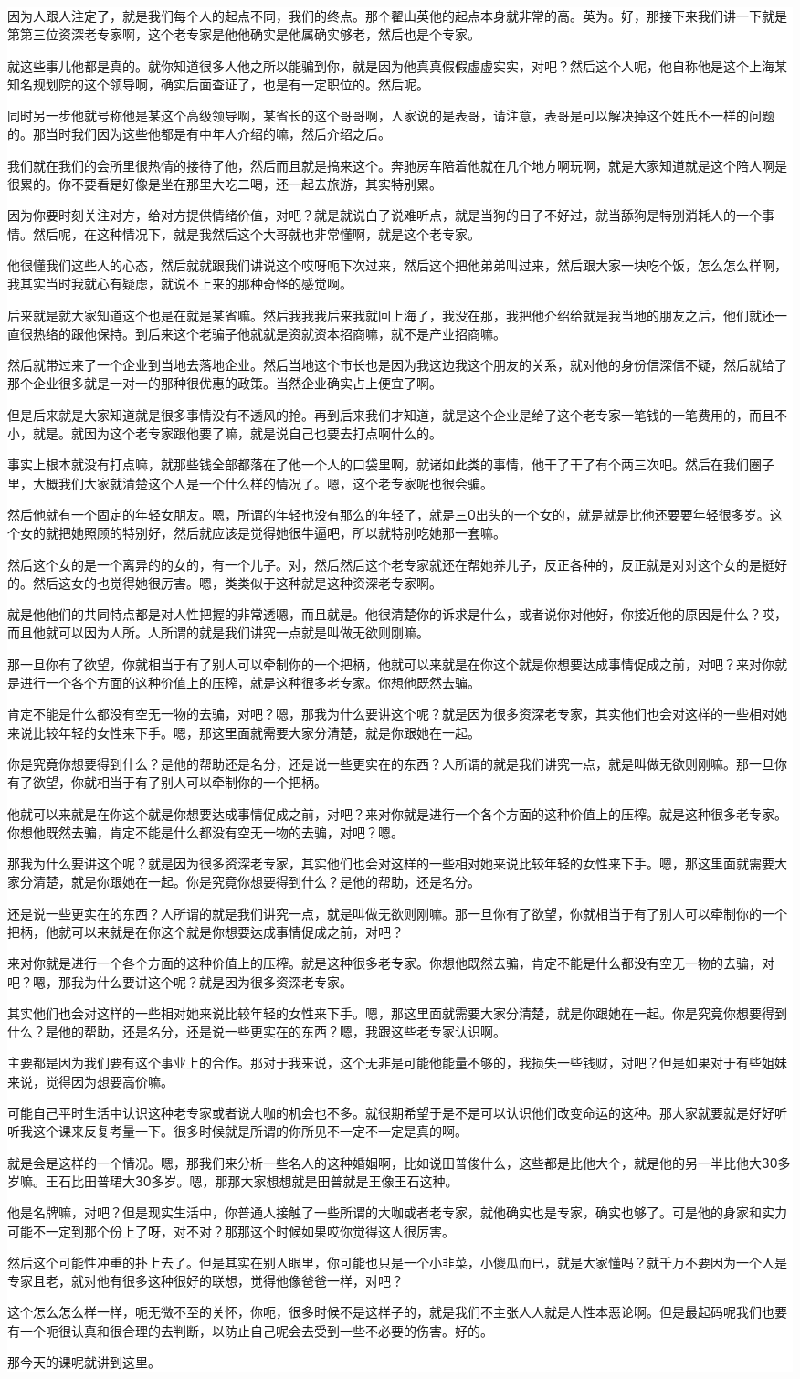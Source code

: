因为人跟人注定了，就是我们每个人的起点不同，我们的终点。那个翟山英他的起点本身就非常的高。英为。好，那接下来我们讲一下就是第第三位资深老专家啊，这个老专家是他他确实是他属确实够老，然后也是个专家。

就这些事儿他都是真的。就你知道很多人他之所以能骗到你，就是因为他真真假假虚虚实实，对吧？然后这个人呢，他自称他是这个上海某知名规划院的这个领导啊，确实后面查证了，也是有一定职位的。然后呢。

同时另一步他就号称他是某这个高级领导啊，某省长的这个哥哥啊，人家说的是表哥，请注意，表哥是可以解决掉这个姓氏不一样的问题的。那当时我们因为这些他都是有中年人介绍的嘛，然后介绍之后。

我们就在我们的会所里很热情的接待了他，然后而且就是搞来这个。奔驰房车陪着他就在几个地方啊玩啊，就是大家知道就是这个陪人啊是很累的。你不要看是好像是坐在那里大吃二喝，还一起去旅游，其实特别累。

因为你要时刻关注对方，给对方提供情绪价值，对吧？就是就说白了说难听点，就是当狗的日子不好过，就当舔狗是特别消耗人的一个事情。然后呢，在这种情况下，就是我然后这个大哥就也非常懂啊，就是这个老专家。

他很懂我们这些人的心态，然后就就跟我们讲说这个哎呀呃下次过来，然后这个把他弟弟叫过来，然后跟大家一块吃个饭，怎么怎么样啊，我其实当时我就心有疑虑，就说不上来的那种奇怪的感觉啊。

后来就是就大家知道这个也是在就是某省嘛。然后我我我后来我就回上海了，我没在那，我把他介绍给就是我当地的朋友之后，他们就还一直很热络的跟他保持。到后来这个老骗子他就就是资就资本招商嘛，就不是产业招商嘛。

然后就带过来了一个企业到当地去落地企业。然后当地这个市长也是因为我这边我这个朋友的关系，就对他的身份信深信不疑，然后就给了那个企业很多就是一对一的那种很优惠的政策。当然企业确实占上便宜了啊。

但是后来就是大家知道就是很多事情没有不透风的抢。再到后来我们才知道，就是这个企业是给了这个老专家一笔钱的一笔费用的，而且不小，就是。就因为这个老专家跟他要了嘛，就是说自己也要去打点啊什么的。

事实上根本就没有打点嘛，就那些钱全部都落在了他一个人的口袋里啊，就诸如此类的事情，他干了干了有个两三次吧。然后在我们圈子里，大概我们大家就清楚这个人是一个什么样的情况了。嗯，这个老专家呢也很会骗。

然后他就有一个固定的年轻女朋友。嗯，所谓的年轻也没有那么的年轻了，就是三0出头的一个女的，就是就是比他还要要年轻很多岁。这个女的就把她照顾的特别好，然后就应该是觉得她很牛逼吧，所以就特别吃她那一套嘛。

然后这个女的是一个离异的的女的，有一个儿子。对，然后然后这个老专家就还在帮她养儿子，反正各种的，反正就是对对这个女的是挺好的。然后这女的也觉得她很厉害。嗯，类类似于这种就是这种资深老专家啊。

就是他他们的共同特点都是对人性把握的非常透嗯，而且就是。他很清楚你的诉求是什么，或者说你对他好，你接近他的原因是什么？哎，而且他就可以因为人所。人所谓的就是我们讲究一点就是叫做无欲则刚嘛。

那一旦你有了欲望，你就相当于有了别人可以牵制你的一个把柄，他就可以来就是在你这个就是你想要达成事情促成之前，对吧？来对你就是进行一个各个方面的这种价值上的压榨，就是这种很多老专家。你想他既然去骗。

肯定不能是什么都没有空无一物的去骗，对吧？嗯，那我为什么要讲这个呢？就是因为很多资深老专家，其实他们也会对这样的一些相对她来说比较年轻的女性来下手。嗯，那这里面就需要大家分清楚，就是你跟她在一起。

你是究竟你想要得到什么？是他的帮助还是名分，还是说一些更实在的东西？人所谓的就是我们讲究一点，就是叫做无欲则刚嘛。那一旦你有了欲望，你就相当于有了别人可以牵制你的一个把柄。

他就可以来就是在你这个就是你想要达成事情促成之前，对吧？来对你就是进行一个各个方面的这种价值上的压榨。就是这种很多老专家。你想他既然去骗，肯定不能是什么都没有空无一物的去骗，对吧？嗯。

那我为什么要讲这个呢？就是因为很多资深老专家，其实他们也会对这样的一些相对她来说比较年轻的女性来下手。嗯，那这里面就需要大家分清楚，就是你跟她在一起。你是究竟你想要得到什么？是他的帮助，还是名分。

还是说一些更实在的东西？人所谓的就是我们讲究一点，就是叫做无欲则刚嘛。那一旦你有了欲望，你就相当于有了别人可以牵制你的一个把柄，他就可以来就是在你这个就是你想要达成事情促成之前，对吧？

来对你就是进行一个各个方面的这种价值上的压榨。就是这种很多老专家。你想他既然去骗，肯定不能是什么都没有空无一物的去骗，对吧？嗯，那我为什么要讲这个呢？就是因为很多资深老专家。

其实他们也会对这样的一些相对她来说比较年轻的女性来下手。嗯，那这里面就需要大家分清楚，就是你跟她在一起。你是究竟你想要得到什么？是他的帮助，还是名分，还是说一些更实在的东西？嗯，我跟这些老专家认识啊。

主要都是因为我们要有这个事业上的合作。那对于我来说，这个无非是可能他能量不够的，我损失一些钱财，对吧？但是如果对于有些姐妹来说，觉得因为想要高价嘛。

可能自己平时生活中认识这种老专家或者说大咖的机会也不多。就很期希望于是不是可以认识他们改变命运的这种。那大家就要就是好好听听我这个课来反复考量一下。很多时候就是所谓的你所见不一定不一定是真的啊。

就是会是这样的一个情况。嗯，那我们来分析一些名人的这种婚姻啊，比如说田普俊什么，这些都是比他大个，就是他的另一半比他大30多岁嘛。王石比田普珺大30多岁。嗯，那那大家想想就是田普就是王像王石这种。

他是名牌嘛，对吧？但是现实生活中，你普通人接触了一些所谓的大咖或者老专家，就他确实也是专家，确实也够了。可是他的身家和实力可能不一定到那个份上了呀，对不对？那那这个时候如果哎你觉得这人很厉害。

然后这个可能性冲重的扑上去了。但是其实在别人眼里，你可能也只是一个小韭菜，小傻瓜而已，就是大家懂吗？就千万不要因为一个人是专家且老，就对他有很多这种很好的联想，觉得他像爸爸一样，对吧？

这个怎么怎么样一样，呃无微不至的关怀，你呃，很多时候不是这样子的，就是我们不主张人人就是人性本恶论啊。但是最起码呢我们也要有一个呃很认真和很合理的去判断，以防止自己呢会去受到一些不必要的伤害。好的。

那今天的课呢就讲到这里。